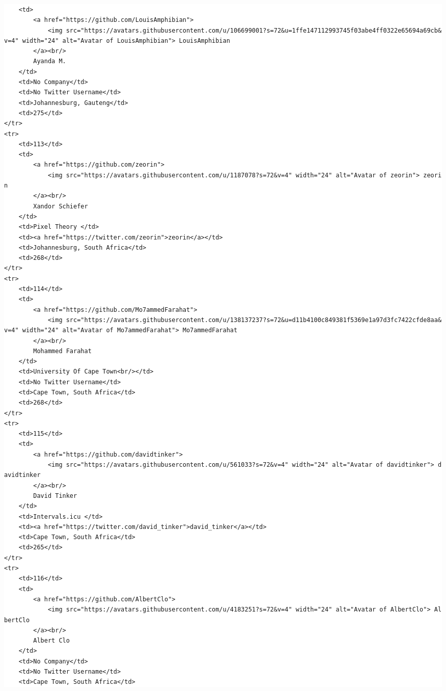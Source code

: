 		<td>
			<a href="https://github.com/LouisAmphibian">
				<img src="https://avatars.githubusercontent.com/u/106699001?s=72&u=1ffe147112993745f03abe4ff0322e65694a69cb&v=4" width="24" alt="Avatar of LouisAmphibian"> LouisAmphibian
			</a><br/>
			Ayanda M.
		</td>
		<td>No Company</td>
		<td>No Twitter Username</td>
		<td>Johannesburg, Gauteng</td>
		<td>275</td>
	</tr>
	<tr>
		<td>113</td>
		<td>
			<a href="https://github.com/zeorin">
				<img src="https://avatars.githubusercontent.com/u/1187078?s=72&v=4" width="24" alt="Avatar of zeorin"> zeorin
			</a><br/>
			Xandor Schiefer
		</td>
		<td>Pixel Theory </td>
		<td><a href="https://twitter.com/zeorin">zeorin</a></td>
		<td>Johannesburg, South Africa</td>
		<td>268</td>
	</tr>
	<tr>
		<td>114</td>
		<td>
			<a href="https://github.com/Mo7ammedFarahat">
				<img src="https://avatars.githubusercontent.com/u/138137237?s=72&u=d11b4100c849381f5369e1a97d3fc7422cfde8aa&v=4" width="24" alt="Avatar of Mo7ammedFarahat"> Mo7ammedFarahat
			</a><br/>
			Mohammed Farahat
		</td>
		<td>University Of Cape Town<br/></td>
		<td>No Twitter Username</td>
		<td>Cape Town, South Africa</td>
		<td>268</td>
	</tr>
	<tr>
		<td>115</td>
		<td>
			<a href="https://github.com/davidtinker">
				<img src="https://avatars.githubusercontent.com/u/561033?s=72&v=4" width="24" alt="Avatar of davidtinker"> davidtinker
			</a><br/>
			David Tinker
		</td>
		<td>Intervals.icu </td>
		<td><a href="https://twitter.com/david_tinker">david_tinker</a></td>
		<td>Cape Town, South Africa</td>
		<td>265</td>
	</tr>
	<tr>
		<td>116</td>
		<td>
			<a href="https://github.com/AlbertClo">
				<img src="https://avatars.githubusercontent.com/u/4183251?s=72&v=4" width="24" alt="Avatar of AlbertClo"> AlbertClo
			</a><br/>
			Albert Clo
		</td>
		<td>No Company</td>
		<td>No Twitter Username</td>
		<td>Cape Town, South Africa</td>